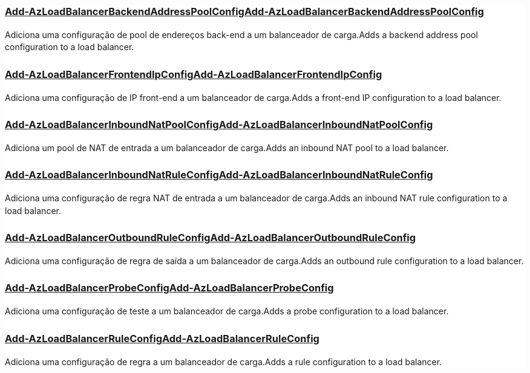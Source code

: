 ### [<span data-ttu-id="2d7e8-147">Add-AzLoadBalancerBackendAddressPoolConfig</span><span class="sxs-lookup"><span data-stu-id="2d7e8-147">Add-AzLoadBalancerBackendAddressPoolConfig</span></span>](Add-AzLoadBalancerBackendAddressPoolConfig.md)
<span data-ttu-id="2d7e8-148">Adiciona uma configuração de pool de endereços back-end a um balanceador de carga.</span><span class="sxs-lookup"><span data-stu-id="2d7e8-148">Adds a backend address pool configuration to a load balancer.</span></span>

### [<span data-ttu-id="2d7e8-149">Add-AzLoadBalancerFrontendIpConfig</span><span class="sxs-lookup"><span data-stu-id="2d7e8-149">Add-AzLoadBalancerFrontendIpConfig</span></span>](Add-AzLoadBalancerFrontendIpConfig.md)
<span data-ttu-id="2d7e8-150">Adiciona uma configuração de IP front-end a um balanceador de carga.</span><span class="sxs-lookup"><span data-stu-id="2d7e8-150">Adds a front-end IP configuration to a load balancer.</span></span>

### [<span data-ttu-id="2d7e8-151">Add-AzLoadBalancerInboundNatPoolConfig</span><span class="sxs-lookup"><span data-stu-id="2d7e8-151">Add-AzLoadBalancerInboundNatPoolConfig</span></span>](Add-AzLoadBalancerInboundNatPoolConfig.md)
<span data-ttu-id="2d7e8-152">Adiciona um pool de NAT de entrada a um balanceador de carga.</span><span class="sxs-lookup"><span data-stu-id="2d7e8-152">Adds an inbound NAT pool to a load balancer.</span></span>

### [<span data-ttu-id="2d7e8-153">Add-AzLoadBalancerInboundNatRuleConfig</span><span class="sxs-lookup"><span data-stu-id="2d7e8-153">Add-AzLoadBalancerInboundNatRuleConfig</span></span>](Add-AzLoadBalancerInboundNatRuleConfig.md)
<span data-ttu-id="2d7e8-154">Adiciona uma configuração de regra NAT de entrada a um balanceador de carga.</span><span class="sxs-lookup"><span data-stu-id="2d7e8-154">Adds an inbound NAT rule configuration to a load balancer.</span></span>

### [<span data-ttu-id="2d7e8-155">Add-AzLoadBalancerOutboundRuleConfig</span><span class="sxs-lookup"><span data-stu-id="2d7e8-155">Add-AzLoadBalancerOutboundRuleConfig</span></span>](Add-AzLoadBalancerOutboundRuleConfig.md)
<span data-ttu-id="2d7e8-156">Adiciona uma configuração de regra de saída a um balanceador de carga.</span><span class="sxs-lookup"><span data-stu-id="2d7e8-156">Adds an outbound rule configuration to a load balancer.</span></span>

### [<span data-ttu-id="2d7e8-157">Add-AzLoadBalancerProbeConfig</span><span class="sxs-lookup"><span data-stu-id="2d7e8-157">Add-AzLoadBalancerProbeConfig</span></span>](Add-AzLoadBalancerProbeConfig.md)
<span data-ttu-id="2d7e8-158">Adiciona uma configuração de teste a um balanceador de carga.</span><span class="sxs-lookup"><span data-stu-id="2d7e8-158">Adds a probe configuration to a load balancer.</span></span>

### [<span data-ttu-id="2d7e8-159">Add-AzLoadBalancerRuleConfig</span><span class="sxs-lookup"><span data-stu-id="2d7e8-159">Add-AzLoadBalancerRuleConfig</span></span>](Add-AzLoadBalancerRuleConfig.md)
<span data-ttu-id="2d7e8-160">Adiciona uma configuração de regra a um balanceador de carga.</span><span class="sxs-lookup"><span data-stu-id="2d7e8-160">Adds a rule configuration to a load balancer.</span></span>
